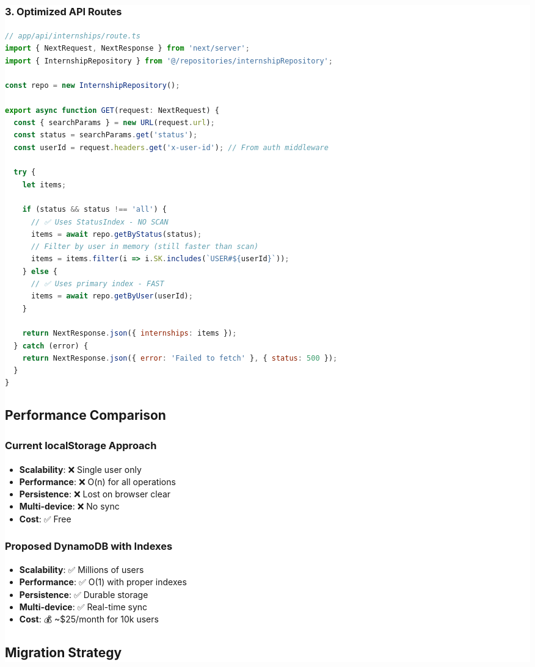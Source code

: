 ### 3. Optimized API Routes

```javascript
// app/api/internships/route.ts
import { NextRequest, NextResponse } from 'next/server';
import { InternshipRepository } from '@/repositories/internshipRepository';

const repo = new InternshipRepository();

export async function GET(request: NextRequest) {
  const { searchParams } = new URL(request.url);
  const status = searchParams.get('status');
  const userId = request.headers.get('x-user-id'); // From auth middleware
  
  try {
    let items;
    
    if (status && status !== 'all') {
      // ✅ Uses StatusIndex - NO SCAN
      items = await repo.getByStatus(status);
      // Filter by user in memory (still faster than scan)
      items = items.filter(i => i.SK.includes(`USER#${userId}`));
    } else {
      // ✅ Uses primary index - FAST
      items = await repo.getByUser(userId);
    }
    
    return NextResponse.json({ internships: items });
  } catch (error) {
    return NextResponse.json({ error: 'Failed to fetch' }, { status: 500 });
  }
}
```

## Performance Comparison

### Current localStorage Approach
- **Scalability**: ❌ Single user only
- **Performance**: ❌ O(n) for all operations
- **Persistence**: ❌ Lost on browser clear
- **Multi-device**: ❌ No sync
- **Cost**: ✅ Free

### Proposed DynamoDB with Indexes
- **Scalability**: ✅ Millions of users
- **Performance**: ✅ O(1) with proper indexes
- **Persistence**: ✅ Durable storage
- **Multi-device**: ✅ Real-time sync
- **Cost**: 💰 ~$25/month for 10k users

## Migration Strategy
